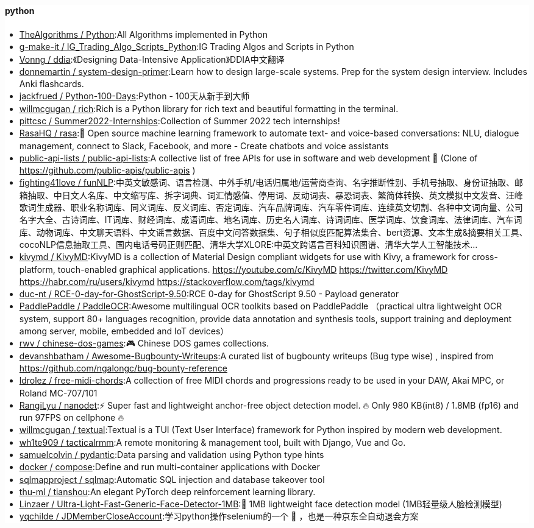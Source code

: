 #### python
* [TheAlgorithms / Python](https://github.com/TheAlgorithms/Python):All Algorithms implemented in Python
* [g-make-it / IG_Trading_Algo_Scripts_Python](https://github.com/g-make-it/IG_Trading_Algo_Scripts_Python):IG Trading Algos and Scripts in Python
* [Vonng / ddia](https://github.com/Vonng/ddia):《Designing Data-Intensive Application》DDIA中文翻译
* [donnemartin / system-design-primer](https://github.com/donnemartin/system-design-primer):Learn how to design large-scale systems. Prep for the system design interview. Includes Anki flashcards.
* [jackfrued / Python-100-Days](https://github.com/jackfrued/Python-100-Days):Python - 100天从新手到大师
* [willmcgugan / rich](https://github.com/willmcgugan/rich):Rich is a Python library for rich text and beautiful formatting in the terminal.
* [pittcsc / Summer2022-Internships](https://github.com/pittcsc/Summer2022-Internships):Collection of Summer 2022 tech internships!
* [RasaHQ / rasa](https://github.com/RasaHQ/rasa):💬 Open source machine learning framework to automate text- and voice-based conversations: NLU, dialogue management, connect to Slack, Facebook, and more - Create chatbots and voice assistants
* [public-api-lists / public-api-lists](https://github.com/public-api-lists/public-api-lists):A collective list of free APIs for use in software and web development 🚀 (Clone of https://github.com/public-apis/public-apis )
* [fighting41love / funNLP](https://github.com/fighting41love/funNLP):中英文敏感词、语言检测、中外手机/电话归属地/运营商查询、名字推断性别、手机号抽取、身份证抽取、邮箱抽取、中日文人名库、中文缩写库、拆字词典、词汇情感值、停用词、反动词表、暴恐词表、繁简体转换、英文模拟中文发音、汪峰歌词生成器、职业名称词库、同义词库、反义词库、否定词库、汽车品牌词库、汽车零件词库、连续英文切割、各种中文词向量、公司名字大全、古诗词库、IT词库、财经词库、成语词库、地名词库、历史名人词库、诗词词库、医学词库、饮食词库、法律词库、汽车词库、动物词库、中文聊天语料、中文谣言数据、百度中文问答数据集、句子相似度匹配算法集合、bert资源、文本生成&摘要相关工具、cocoNLP信息抽取工具、国内电话号码正则匹配、清华大学XLORE:中英文跨语言百科知识图谱、清华大学人工智能技术…
* [kivymd / KivyMD](https://github.com/kivymd/KivyMD):KivyMD is a collection of Material Design compliant widgets for use with Kivy, a framework for cross-platform, touch-enabled graphical applications. https://youtube.com/c/KivyMD https://twitter.com/KivyMD https://habr.com/ru/users/kivymd https://stackoverflow.com/tags/kivymd
* [duc-nt / RCE-0-day-for-GhostScript-9.50](https://github.com/duc-nt/RCE-0-day-for-GhostScript-9.50):RCE 0-day for GhostScript 9.50 - Payload generator
* [PaddlePaddle / PaddleOCR](https://github.com/PaddlePaddle/PaddleOCR):Awesome multilingual OCR toolkits based on PaddlePaddle （practical ultra lightweight OCR system, support 80+ languages recognition, provide data annotation and synthesis tools, support training and deployment among server, mobile, embedded and IoT devices）
* [rwv / chinese-dos-games](https://github.com/rwv/chinese-dos-games):🎮 Chinese DOS games collections.
* [devanshbatham / Awesome-Bugbounty-Writeups](https://github.com/devanshbatham/Awesome-Bugbounty-Writeups):A curated list of bugbounty writeups (Bug type wise) , inspired from https://github.com/ngalongc/bug-bounty-reference
* [ldrolez / free-midi-chords](https://github.com/ldrolez/free-midi-chords):A collection of free MIDI chords and progressions ready to be used in your DAW, Akai MPC, or Roland MC-707/101
* [RangiLyu / nanodet](https://github.com/RangiLyu/nanodet):⚡ Super fast and lightweight anchor-free object detection model. 🔥 Only 980 KB(int8) / 1.8MB (fp16) and run 97FPS on cellphone 🔥
* [willmcgugan / textual](https://github.com/willmcgugan/textual):Textual is a TUI (Text User Interface) framework for Python inspired by modern web development.
* [wh1te909 / tacticalrmm](https://github.com/wh1te909/tacticalrmm):A remote monitoring & management tool, built with Django, Vue and Go.
* [samuelcolvin / pydantic](https://github.com/samuelcolvin/pydantic):Data parsing and validation using Python type hints
* [docker / compose](https://github.com/docker/compose):Define and run multi-container applications with Docker
* [sqlmapproject / sqlmap](https://github.com/sqlmapproject/sqlmap):Automatic SQL injection and database takeover tool
* [thu-ml / tianshou](https://github.com/thu-ml/tianshou):An elegant PyTorch deep reinforcement learning library.
* [Linzaer / Ultra-Light-Fast-Generic-Face-Detector-1MB](https://github.com/Linzaer/Ultra-Light-Fast-Generic-Face-Detector-1MB):💎 1MB lightweight face detection model (1MB轻量级人脸检测模型)
* [yqchilde / JDMemberCloseAccount](https://github.com/yqchilde/JDMemberCloseAccount):学习python操作selenium的一个 🌰 ，也是一种京东全自动退会方案
